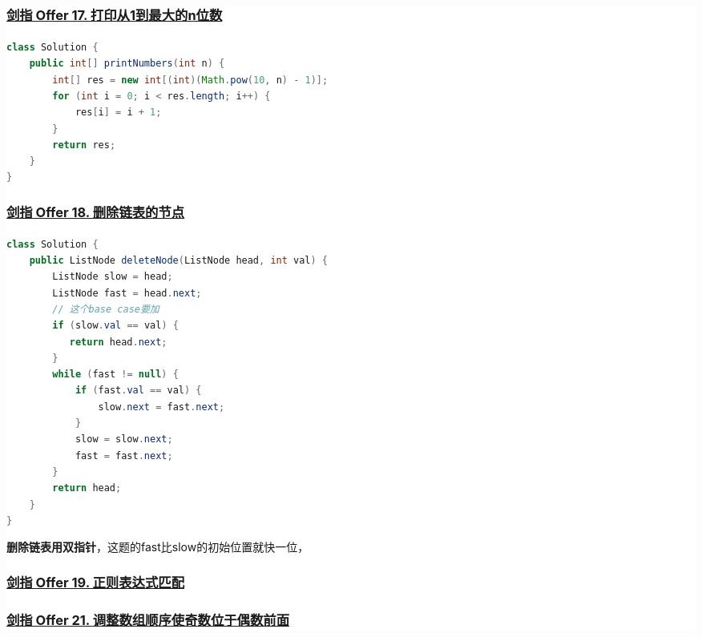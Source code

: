 

### [剑指 Offer 17. 打印从1到最大的n位数](https://leetcode.cn/problems/da-yin-cong-1dao-zui-da-de-nwei-shu-lcof/)

```java
class Solution {
    public int[] printNumbers(int n) {
        int[] res = new int[(int)(Math.pow(10, n) - 1)];
        for (int i = 0; i < res.length; i++) {
            res[i] = i + 1;
        }
        return res;
    }
}
```



### [剑指 Offer 18. 删除链表的节点](https://leetcode.cn/problems/shan-chu-lian-biao-de-jie-dian-lcof/)

```java
class Solution {
    public ListNode deleteNode(ListNode head, int val) {
        ListNode slow = head;
        ListNode fast = head.next;
        // 这个base case要加
        if (slow.val == val) { 
           return head.next;  
        }
        while (fast != null) {
            if (fast.val == val) {
                slow.next = fast.next;
            }
            slow = slow.next;
            fast = fast.next;
        }
        return head;
    }
}
```

**删除链表用双指针**，这题的fast比slow的初始位置就快一位，



### [剑指 Offer 19. 正则表达式匹配](https://leetcode.cn/problems/zheng-ze-biao-da-shi-pi-pei-lcof/)



### [剑指 Offer 21. 调整数组顺序使奇数位于偶数前面](https://leetcode.cn/problems/diao-zheng-shu-zu-shun-xu-shi-qi-shu-wei-yu-ou-shu-qian-mian-lcof/)
